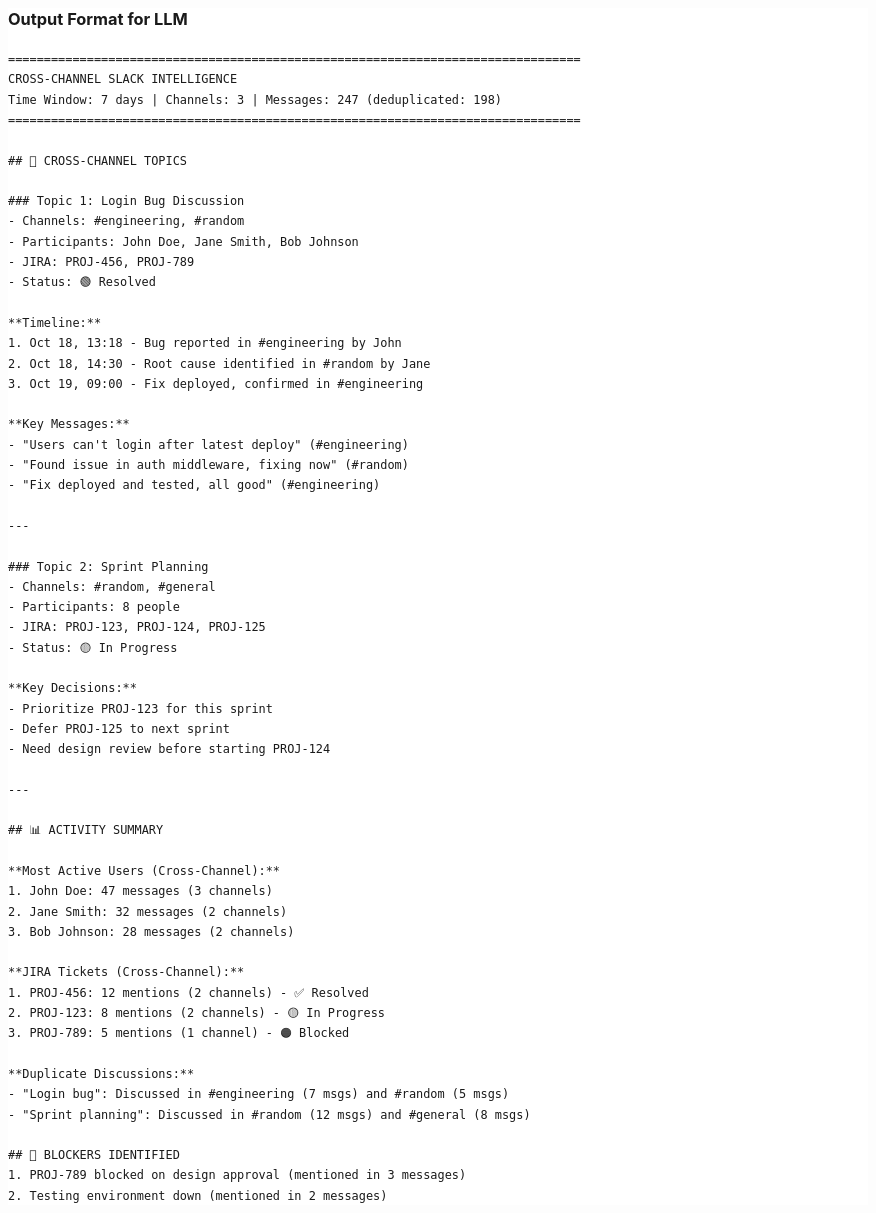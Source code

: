 ```python
```

### Output Format for LLM

```
================================================================================
CROSS-CHANNEL SLACK INTELLIGENCE
Time Window: 7 days | Channels: 3 | Messages: 247 (deduplicated: 198)
================================================================================

## 🔄 CROSS-CHANNEL TOPICS

### Topic 1: Login Bug Discussion
- Channels: #engineering, #random
- Participants: John Doe, Jane Smith, Bob Johnson
- JIRA: PROJ-456, PROJ-789
- Status: 🟢 Resolved

**Timeline:**
1. Oct 18, 13:18 - Bug reported in #engineering by John
2. Oct 18, 14:30 - Root cause identified in #random by Jane
3. Oct 19, 09:00 - Fix deployed, confirmed in #engineering

**Key Messages:**
- "Users can't login after latest deploy" (#engineering)
- "Found issue in auth middleware, fixing now" (#random)
- "Fix deployed and tested, all good" (#engineering)

---

### Topic 2: Sprint Planning
- Channels: #random, #general
- Participants: 8 people
- JIRA: PROJ-123, PROJ-124, PROJ-125
- Status: 🟡 In Progress

**Key Decisions:**
- Prioritize PROJ-123 for this sprint
- Defer PROJ-125 to next sprint
- Need design review before starting PROJ-124

---

## 📊 ACTIVITY SUMMARY

**Most Active Users (Cross-Channel):**
1. John Doe: 47 messages (3 channels)
2. Jane Smith: 32 messages (2 channels)
3. Bob Johnson: 28 messages (2 channels)

**JIRA Tickets (Cross-Channel):**
1. PROJ-456: 12 mentions (2 channels) - ✅ Resolved
2. PROJ-123: 8 mentions (2 channels) - 🟡 In Progress
3. PROJ-789: 5 mentions (1 channel) - 🟠 Blocked

**Duplicate Discussions:**
- "Login bug": Discussed in #engineering (7 msgs) and #random (5 msgs)
- "Sprint planning": Discussed in #random (12 msgs) and #general (8 msgs)

## 🚨 BLOCKERS IDENTIFIED
1. PROJ-789 blocked on design approval (mentioned in 3 messages)
2. Testing environment down (mentioned in 2 messages)

```